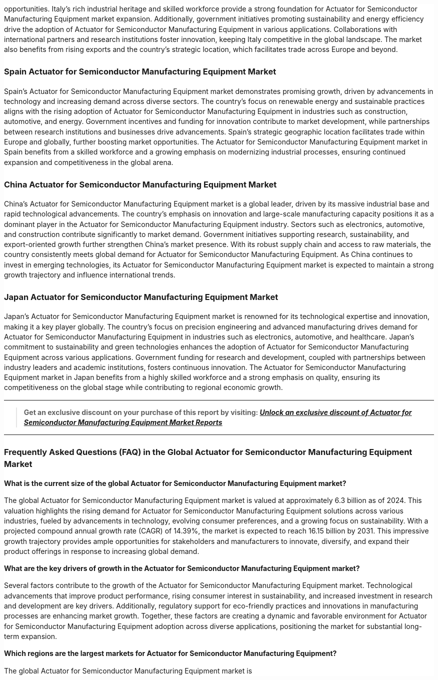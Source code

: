 opportunities. Italy&rsquo;s rich industrial heritage and skilled workforce provide a strong foundation for Actuator for Semiconductor Manufacturing Equipment market expansion. Additionally, government initiatives promoting sustainability and energy efficiency drive the adoption of Actuator for Semiconductor Manufacturing Equipment in various applications. Collaborations with international partners and research institutions foster innovation, keeping Italy competitive in the global landscape. The market also benefits from rising exports and the country&rsquo;s strategic location, which facilitates trade across Europe and beyond.</p><h3>Spain Actuator for Semiconductor Manufacturing Equipment Market</h3><p>Spain&rsquo;s Actuator for Semiconductor Manufacturing Equipment market demonstrates promising growth, driven by advancements in technology and increasing demand across diverse sectors. The country&rsquo;s focus on renewable energy and sustainable practices aligns with the rising adoption of Actuator for Semiconductor Manufacturing Equipment in industries such as construction, automotive, and energy. Government incentives and funding for innovation contribute to market development, while partnerships between research institutions and businesses drive advancements. Spain&rsquo;s strategic geographic location facilitates trade within Europe and globally, further boosting market opportunities. The Actuator for Semiconductor Manufacturing Equipment market in Spain benefits from a skilled workforce and a growing emphasis on modernizing industrial processes, ensuring continued expansion and competitiveness in the global arena.</p><h3>China Actuator for Semiconductor Manufacturing Equipment Market</h3><p>China&rsquo;s Actuator for Semiconductor Manufacturing Equipment market is a global leader, driven by its massive industrial base and rapid technological advancements. The country&rsquo;s emphasis on innovation and large-scale manufacturing capacity positions it as a dominant player in the Actuator for Semiconductor Manufacturing Equipment industry. Sectors such as electronics, automotive, and construction contribute significantly to market demand. Government initiatives supporting research, sustainability, and export-oriented growth further strengthen China&rsquo;s market presence. With its robust supply chain and access to raw materials, the country consistently meets global demand for Actuator for Semiconductor Manufacturing Equipment. As China continues to invest in emerging technologies, its Actuator for Semiconductor Manufacturing Equipment market is expected to maintain a strong growth trajectory and influence international trends.</p><h3>Japan Actuator for Semiconductor Manufacturing Equipment Market</h3><p>Japan&rsquo;s Actuator for Semiconductor Manufacturing Equipment market is renowned for its technological expertise and innovation, making it a key player globally. The country&rsquo;s focus on precision engineering and advanced manufacturing drives demand for Actuator for Semiconductor Manufacturing Equipment in industries such as electronics, automotive, and healthcare. Japan&rsquo;s commitment to sustainability and green technologies enhances the adoption of Actuator for Semiconductor Manufacturing Equipment across various applications. Government funding for research and development, coupled with partnerships between industry leaders and academic institutions, fosters continuous innovation. The Actuator for Semiconductor Manufacturing Equipment market in Japan benefits from a highly skilled workforce and a strong emphasis on quality, ensuring its competitiveness on the global stage while contributing to regional economic growth.</p><hr /><blockquote><p><strong>Get an exclusive discount on your purchase of this report by visiting: <em><a href="://marketresearchpulse.com/ask-for-discount/85909?utm_source=Github&amp;utm_medium=026">Unlock an exclusive discount of Actuator for Semiconductor Manufacturing Equipment Market Reports</a></em>&nbsp;</strong></p></blockquote><hr /><h3>Frequently Asked Questions (FAQ) in the Global Actuator for Semiconductor Manufacturing Equipment Market</h3><p><strong>What is the current size of the global Actuator for Semiconductor Manufacturing Equipment market?</strong></p><p>The global Actuator for Semiconductor Manufacturing Equipment market is valued at approximately 6.3 billion as of 2024. This valuation highlights the rising demand for Actuator for Semiconductor Manufacturing Equipment solutions across various industries, fueled by advancements in technology, evolving consumer preferences, and a growing focus on sustainability. With a projected compound annual growth rate (CAGR) of 14.39%, the market is expected to reach 16.15 billion by 2031. This impressive growth trajectory provides ample opportunities for stakeholders and manufacturers to innovate, diversify, and expand their product offerings in response to increasing global demand.</p><p><strong>What are the key drivers of growth in the Actuator for Semiconductor Manufacturing Equipment market?</strong></p><p>Several factors contribute to the growth of the Actuator for Semiconductor Manufacturing Equipment market. Technological advancements that improve product performance, rising consumer interest in sustainability, and increased investment in research and development are key drivers. Additionally, regulatory support for eco-friendly practices and innovations in manufacturing processes are enhancing market growth. Together, these factors are creating a dynamic and favorable environment for Actuator for Semiconductor Manufacturing Equipment adoption across diverse applications, positioning the market for substantial long-term expansion.</p><p><strong>Which regions are the largest markets for Actuator for Semiconductor Manufacturing Equipment?</strong></p><p>The global Actuator for Semiconductor Manufacturing Equipment market is